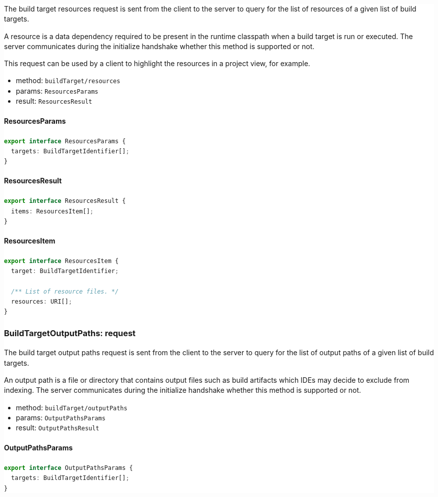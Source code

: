 The build target resources request is sent from the client to the server to
query for the list of resources of a given list of build targets.

A resource is a data dependency required to be present in the runtime classpath
when a build target is run or executed. The server communicates during the
initialize handshake whether this method is supported or not.

This request can be used by a client to highlight the resources in a project
view, for example.

- method: `buildTarget/resources`
- params: `ResourcesParams`
- result: `ResourcesResult`

#### ResourcesParams

```ts
export interface ResourcesParams {
  targets: BuildTargetIdentifier[];
}
```

#### ResourcesResult

```ts
export interface ResourcesResult {
  items: ResourcesItem[];
}
```

#### ResourcesItem

```ts
export interface ResourcesItem {
  target: BuildTargetIdentifier;

  /** List of resource files. */
  resources: URI[];
}
```

### BuildTargetOutputPaths: request

The build target output paths request is sent from the client to the server to
query for the list of output paths of a given list of build targets.

An output path is a file or directory that contains output files such as build
artifacts which IDEs may decide to exclude from indexing. The server communicates
during the initialize handshake whether this method is supported or not.

- method: `buildTarget/outputPaths`
- params: `OutputPathsParams`
- result: `OutputPathsResult`

#### OutputPathsParams

```ts
export interface OutputPathsParams {
  targets: BuildTargetIdentifier[];
}
```
